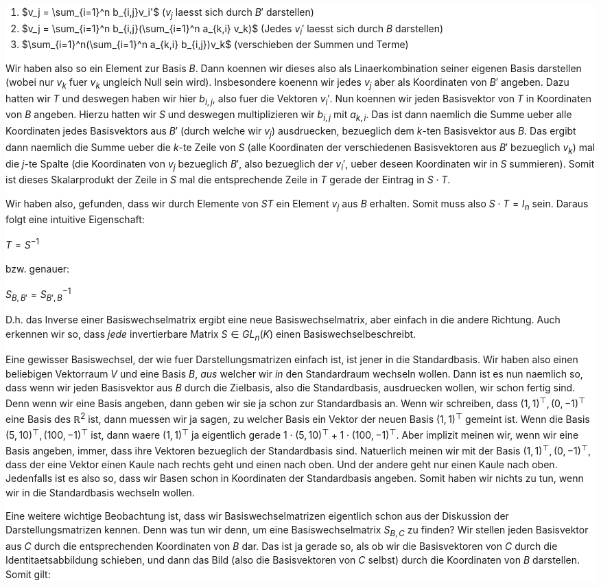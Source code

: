 1. $v_j = \sum_{i=1}^n b_{i,j}v_i'$ ($v_j$ laesst sich durch $B'$ darstellen)
2. $v_j = \sum_{i=1}^n b_{i,j}(\sum_{i=1}^n a_{k,i} v_k)$ (Jedes $v_i'$ laesst
sich durch $B$ darstellen)
3. $\sum_{i=1}^n(\sum_{i=1}^n a_{k,i} b_{i,j})v_k$ (verschieben der Summen und Terme)

Wir haben also so ein Element zur Basis $B$. Dann koennen wir dieses also als
Linaerkombination seiner eigenen Basis darstellen (wobei nur $v_k$ fuer $v_k$
ungleich Null sein wird). Insbesondere koenenn wir jedes $v_j$ aber als
Koordinaten von $B'$ angeben. Dazu hatten wir $T$ und deswegen haben wir hier
$b_{i,j}$, also fuer die Vektoren $v_i'$. Nun koennen wir jeden Basisvektor von
$T$ in Koordinaten von $B$ angeben. Hierzu hatten wir $S$ und deswegen
multiplizieren wir $b_{i,j}$ mit $a_{k,i}$. Das ist dann naemlich die Summe
ueber alle Koordinaten jedes Basisvektors aus $B'$ (durch welche wir $v_j$)
ausdruecken, bezueglich dem $k$-ten Basisvektor aus $B$. Das ergibt dann
naemlich die Summe ueber die $k$-te Zeile von $S$ (alle Koordinaten der
verschiedenen Basisvektoren aus $B'$ bezueglich $v_k$) mal die $j$-te Spalte
(die Koordinaten von $v_j$ bezueglich $B'$, also bezueglich der $v_i'$, ueber
deseen Koordinaten wir in $S$ summieren). Somit ist dieses Skalarprodukt der
Zeile in $S$ mal die entsprechende Zeile in $T$ gerade der Eintrag in $S \cdot
T$.

Wir haben also, gefunden, dass wir durch Elemente von $ST$ ein Element $v_j$ aus
$B$ erhalten. Somit muss also $S \cdot T = I_n$ sein. Daraus folgt eine
intuitive Eigenschaft:

$T = S^{-1}$

bzw. genauer:

$S_{B,B'} = S_{B',B}^{-1}$

D.h. das Inverse einer Basiswechselmatrix ergibt eine neue Basiswechselmatrix,
aber einfach in die andere Richtung. Auch erkennen wir so, dass *jede*
invertierbare Matrix $S \in GL_n(K)$ einen Basiswechselbeschreibt.

Eine gewisser Basiswechsel, der wie fuer Darstellungsmatrizen einfach ist, ist
jener in die Standardbasis. Wir haben also einen beliebigen Vektorraum $V$ und
eine Basis $B$, *aus* welcher wir *in* den Standardraum wechseln wollen. Dann
ist es nun naemlich so, dass wenn wir jeden Basisvektor aus $B$ durch die
Zielbasis, also die Standardbasis, ausdruecken wollen, wir schon fertig
sind. Denn wenn wir eine Basis angeben, dann geben wir sie ja schon zur
Standardbasis an. Wenn wir schreiben, dass $(1, 1)^\top, (0, -1)^\top$ eine
Basis des $\mathbb{R}^2$ ist, dann muessen wir ja sagen, zu welcher Basis ein
Vektor der neuen Basis $(1, 1)^\top$ gemeint ist. Wenn die Basis $(5, 10)^\top,
(100, -1)^\top$ ist, dann waere $(1, 1)^\top$ ja eigentlich gerade $1 \cdot (5,
10)^\top + 1 \cdot (100, -1)^\top$. Aber implizit meinen wir, wenn wir eine
Basis angeben, immer, dass ihre Vektoren bezueglich der Standardbasis
sind. Natuerlich meinen wir mit der Basis $(1, 1)^\top, (0, -1)^\top$, dass der
eine Vektor einen Kaule nach rechts geht und einen nach oben. Und der andere
geht nur einen Kaule nach oben. Jedenfalls ist es also so, dass wir Basen schon
in Koordinaten der Standardbasis angeben. Somit haben wir nichts zu tun, wenn
wir in die Standardbasis wechseln wollen.

Eine weitere wichtige Beobachtung ist, dass wir Basiswechselmatrizen eigentlich
schon aus der Diskussion der Darstellungsmatrizen kennen. Denn was tun wir denn,
um eine Basiswechselmatrix $S_{B,C}$ zu finden? Wir stellen jeden Basisvektor
aus $C$ durch die entsprechenden Koordinaten von $B$ dar. Das ist ja gerade so,
als ob wir die Basisvektoren von $C$ durch die Identitaetsabbildung schieben,
und dann das Bild (also die Basisvektoren von $C$ selbst) durch die Koordinaten
von $B$ darstellen. Somit gilt:
